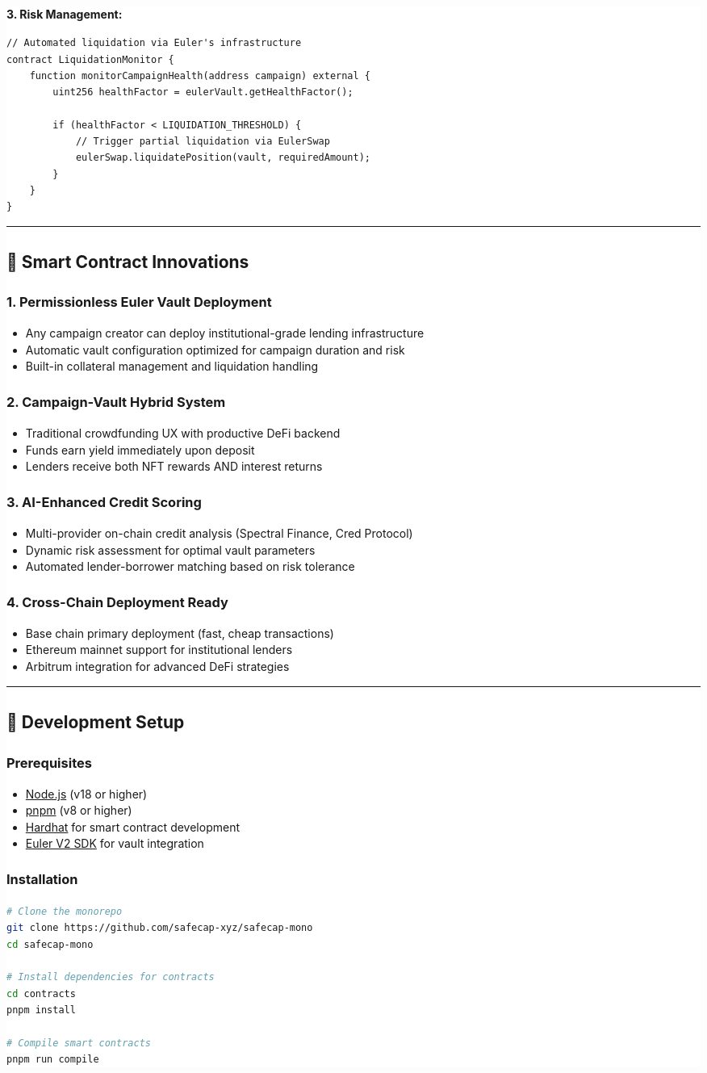 **3. Risk Management:**
```solidity
// Automated liquidation via Euler's infrastructure
contract LiquidationMonitor {
    function monitorCampaignHealth(address campaign) external {
        uint256 healthFactor = eulerVault.getHealthFactor();
        
        if (healthFactor < LIQUIDATION_THRESHOLD) {
            // Trigger partial liquidation via EulerSwap
            eulerSwap.liquidatePosition(vault, requiredAmount);
        }
    }
}
```

---

## 🎯 **Smart Contract Innovations**

### **1. Permissionless Euler Vault Deployment**
- Any campaign creator can deploy institutional-grade lending infrastructure
- Automatic vault configuration optimized for campaign duration and risk
- Built-in collateral management and liquidation handling

### **2. Campaign-Vault Hybrid System**
- Traditional crowdfunding UX with productive DeFi backend
- Funds earn yield immediately upon deposit
- Lenders receive both NFT rewards AND interest returns

### **3. AI-Enhanced Credit Scoring**
- Multi-provider on-chain credit analysis (Spectral Finance, Cred Protocol)
- Dynamic risk assessment for optimal vault parameters
- Automated lender-borrower matching based on risk tolerance

### **4. Cross-Chain Deployment Ready**
- Base chain primary deployment (fast, cheap transactions)
- Ethereum mainnet support for institutional lenders
- Arbitrum integration for advanced DeFi strategies

---

## 🔧 **Development Setup**

### **Prerequisites**
- [Node.js](https://nodejs.org/) (v18 or higher)
- [pnpm](https://pnpm.io/) (v8 or higher)
- [Hardhat](https://hardhat.org/) for smart contract development
- [Euler V2 SDK](https://docs.euler.finance/) for vault integration

### **Installation**
```bash
# Clone the monorepo
git clone https://github.com/safecap-xyz/safecap-mono
cd safecap-mono

# Install dependencies for contracts
cd contracts
pnpm install

# Compile smart contracts
pnpm run compile

```